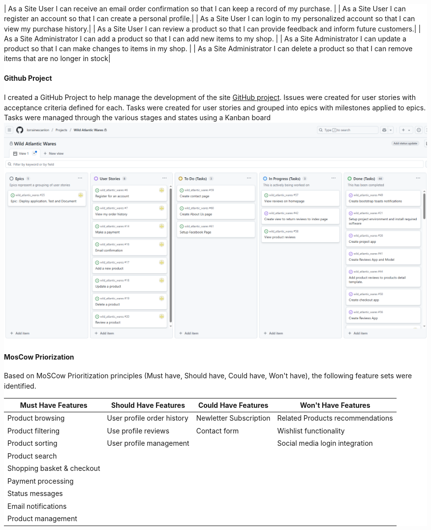   | As a Site User I can receive an email order confirmation so that I can keep a record of my purchase. |
  | As a Site User I can register an account so that I can create a personal profile.|
  | As a Site User I can login to my personalized account so that I can view my purchase history.|
  | As a Site User I can review a product so that I can provide feedback and inform future customers.|
  | As a Site Administrator I can add a product so that I can add new items to my shop. |
  | As a Site Administrator I can update a product so that I can make changes to items in my shop. |
  | As a Site Administrator I can delete a product so that I can remove items that are no longer in stock|


#### Github Project
  I created a GitHub Project to help manage the development of the site [GitHub project](https://github.com/users/lorrainescanlon/projects/5).
  Issues were created for user stories with acceptance criteria defined for each. Tasks were created for user stories and grouped into epics with milestones applied to epics. 
  Tasks were managed through the various stages and states using a Kanban board ![Kanban](/static/docs/images/github_project.PNG)

#### MosCow Priorization
  Based on MoSCow Prioritization principles (Must have, Should have, Could have, Won't have), the following feature sets were identified.

 | **Must Have Features** | **Should Have Features** | **Could Have Features** | **Won't Have Features** |
 | ---------------------- | ------------------------ | ----------------------- | ----------------------- |
 | Product browsing | User profile order history | Newletter Subscription | Related Products recommendations |
 | Product filtering | Use profile reviews | Contact form | Wishlist functionality |
 | Product sorting | User profile management |  | Social media login integration |
 | Product search | | |
 | Shopping basket & checkout | | |
 | Payment processing | | |
 | Status messages | | |
 | Email notifications | | |
 | Product management | | |